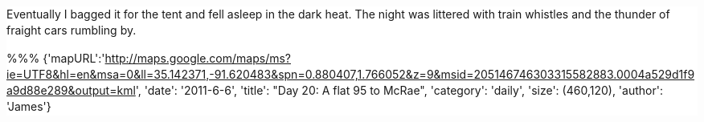 Eventually I bagged it for the tent and fell asleep in the dark heat. The night
was littered with train whistles and the thunder of fraight cars rumbling by.

[^1]: he had spiked hair, earrings, and a flatbush accent. c'mon.
 
%%%
{'mapURL':'http://maps.google.com/maps/ms?ie=UTF8&hl=en&msa=0&ll=35.142371,-91.620483&spn=0.880407,1.766052&z=9&msid=205146746303315582883.0004a529d1f9a9d88e289&output=kml',
 'date': '2011-6-6',
 'title': "Day 20: A flat 95 to McRae",
 'category': 'daily',
 'size': (460,120),
 'author': 'James'}                                  
